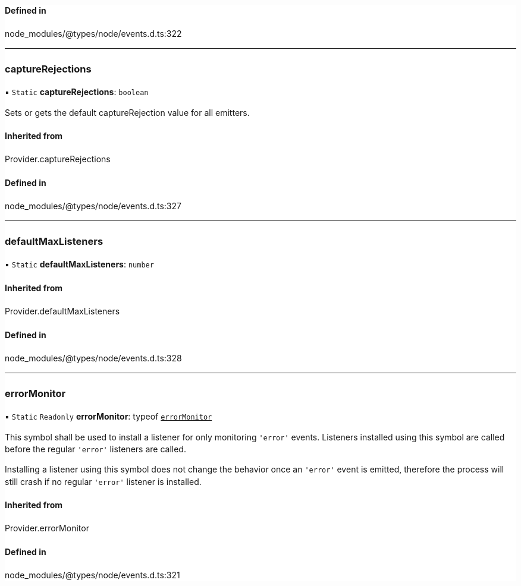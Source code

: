 #### Defined in

node_modules/@types/node/events.d.ts:322

___

### captureRejections

▪ `Static` **captureRejections**: `boolean`

Sets or gets the default captureRejection value for all emitters.

#### Inherited from

Provider.captureRejections

#### Defined in

node_modules/@types/node/events.d.ts:327

___

### defaultMaxListeners

▪ `Static` **defaultMaxListeners**: `number`

#### Inherited from

Provider.defaultMaxListeners

#### Defined in

node_modules/@types/node/events.d.ts:328

___

### errorMonitor

▪ `Static` `Readonly` **errorMonitor**: typeof [`errorMonitor`](ProviderSSSReactNative.md#errormonitor)

This symbol shall be used to install a listener for only monitoring `'error'`
events. Listeners installed using this symbol are called before the regular
`'error'` listeners are called.

Installing a listener using this symbol does not change the behavior once an
`'error'` event is emitted, therefore the process will still crash if no
regular `'error'` listener is installed.

#### Inherited from

Provider.errorMonitor

#### Defined in

node_modules/@types/node/events.d.ts:321
